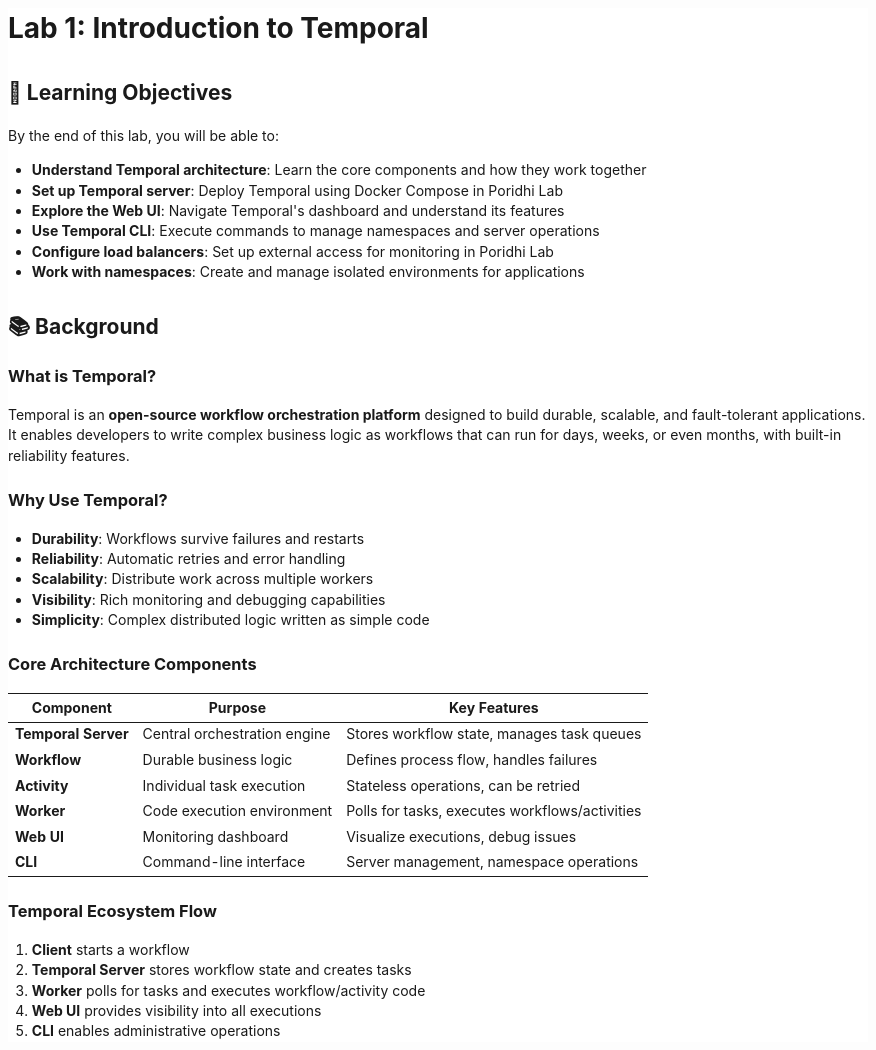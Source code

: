 # Lab 1: Introduction to Temporal

## 🎯 Learning Objectives

By the end of this lab, you will be able to:
- **Understand Temporal architecture**: Learn the core components and how they work together
- **Set up Temporal server**: Deploy Temporal using Docker Compose in Poridhi Lab
- **Explore the Web UI**: Navigate Temporal's dashboard and understand its features
- **Use Temporal CLI**: Execute commands to manage namespaces and server operations
- **Configure load balancers**: Set up external access for monitoring in Poridhi Lab
- **Work with namespaces**: Create and manage isolated environments for applications

## 📚 Background

### What is Temporal?
Temporal is an **open-source workflow orchestration platform** designed to build durable, scalable, and fault-tolerant applications. It enables developers to write complex business logic as workflows that can run for days, weeks, or even months, with built-in reliability features.

### Why Use Temporal?
- **Durability**: Workflows survive failures and restarts
- **Reliability**: Automatic retries and error handling
- **Scalability**: Distribute work across multiple workers
- **Visibility**: Rich monitoring and debugging capabilities
- **Simplicity**: Complex distributed logic written as simple code

### Core Architecture Components

| Component | Purpose | Key Features |
|-----------|---------|--------------|
| **Temporal Server** | Central orchestration engine | Stores workflow state, manages task queues |
| **Workflow** | Durable business logic | Defines process flow, handles failures |
| **Activity** | Individual task execution | Stateless operations, can be retried |
| **Worker** | Code execution environment | Polls for tasks, executes workflows/activities |
| **Web UI** | Monitoring dashboard | Visualize executions, debug issues |
| **CLI** | Command-line interface | Server management, namespace operations |

### Temporal Ecosystem Flow
1. **Client** starts a workflow
2. **Temporal Server** stores workflow state and creates tasks
3. **Worker** polls for tasks and executes workflow/activity code
4. **Web UI** provides visibility into all executions
5. **CLI** enables administrative operations
